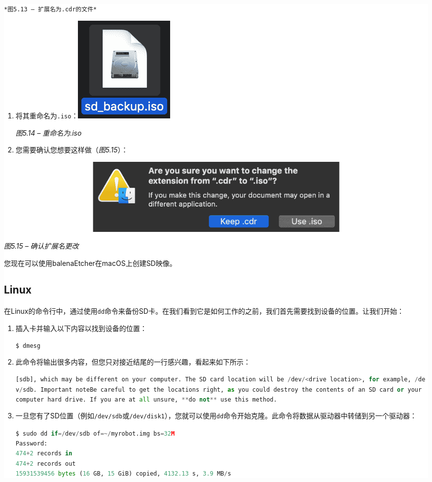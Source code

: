     *图5.13 – 扩展名为.cdr的文件*

1.  将其重命名为`.iso`：![img/B15660_05_14.jpg](img/B15660_05_14.jpg)

    *图5.14 – 重命名为.iso*

1.  您需要确认您想要这样做（*图5.15*）：

![img/B15660_05_15.jpg](img/B15660_05_15.jpg)

*图5.15 – 确认扩展名更改*

您现在可以使用balenaEtcher在macOS上创建SD映像。

## Linux

在Linux的命令行中，通过使用`dd`命令来备份SD卡。在我们看到它是如何工作的之前，我们首先需要找到设备的位置。让我们开始：

1.  插入卡并输入以下内容以找到设备的位置：

    ```py
    $ dmesg
    ```

1.  此命令将输出很多内容，但您只对接近结尾的一行感兴趣，看起来如下所示：

    ```py
    [sdb], which may be different on your computer. The SD card location will be /dev/<drive location>, for example, /dev/sdb. Important noteBe careful to get the locations right, as you could destroy the contents of an SD card or your computer hard drive. If you are at all unsure, **do not** use this method.
    ```

1.  一旦您有了SD位置（例如`/dev/sdb`或`/dev/disk1`），您就可以使用`dd`命令开始克隆。此命令将数据从驱动器中转储到另一个驱动器：

    ```py
    $ sudo dd if=/dev/sdb of=~/myrobot.img bs=32M
    Password:
    474+2 records in
    474+2 records out
    15931539456 bytes (16 GB, 15 GiB) copied, 4132.13 s, 3.9 MB/s
    ```
